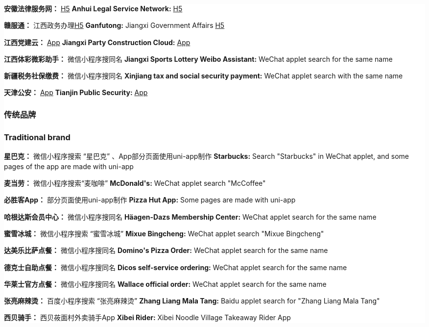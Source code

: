 **安徽法律服务网：** [H5](http://ah.12348.gov.cn/h5/#/)
**Anhui Legal Service Network:** [H5](http://ah.12348.gov.cn/h5/#/)

**赣服通：** 江西政务办理[H5](http://ganfutong.jiangxi.gov.cn/jmopen/webapp/html5/unZip/0c39647d0c004736a23f7355c56a91b8/nkyy/#/)
**Ganfutong:** Jiangxi Government Affairs [H5](http://ganfutong.jiangxi.gov.cn/jmopen/webapp/html5/unZip/0c39647d0c004736a23f7355c56a91b8/nkyy/#/)

**江西党建云：** [App](https://a.app.qq.com/o/simple.jsp?pkgname=com.app.jianguyu.jiangxidangjian&channel=0002160650432d595942&fromcase=60001)
**Jiangxi Party Construction Cloud:** [App](https://a.app.qq.com/o/simple.jsp?pkgname=com.app.jianguyu.jiangxidangjian&channel=0002160650432d595942&fromcase=60001)

**江西体彩微彩助手：** 微信小程序搜同名
**Jiangxi Sports Lottery Weibo Assistant:** WeChat applet search for the same name

**新疆税务社保缴费：** 微信小程序搜同名
**Xinjiang tax and social security payment:** WeChat applet search with the same name

**天津公安：** [App](https://a.app.qq.com/o/simple.jsp?pkgname=jnhyjt.tjgamsfwpt.tjga)
**Tianjin Public Security:** [App](https://a.app.qq.com/o/simple.jsp?pkgname=jnhyjt.tjgamsfwpt.tjga)




### 传统品牌
### Traditional brand

**星巴克：** 微信小程序搜索 “星巴克” 、App部分页面使用uni-app制作
**Starbucks:** Search "Starbucks" in WeChat applet, and some pages of the app are made with uni-app

**麦当劳：** 微信小程序搜索“麦咖啡”
**McDonald's:** WeChat applet search "McCoffee"

**必胜客App：** 部分页面使用uni-app制作
**Pizza Hut App:** Some pages are made with uni-app

**哈根达斯会员中心：** 微信小程序搜同名
**Häagen-Dazs Membership Center:** WeChat applet search for the same name

**蜜雪冰城：** 微信小程序搜索 “蜜雪冰城”
**Mixue Bingcheng:** WeChat applet search "Mixue Bingcheng"

**达美乐比萨点餐：** 微信小程序搜同名
**Domino's Pizza Order:** WeChat applet search for the same name

**德克士自助点餐：** 微信小程序搜同名
**Dicos self-service ordering:** WeChat applet search for the same name

**华莱士官方点餐：** 微信小程序搜同名
**Wallace official order:** WeChat applet search for the same name

**张亮麻辣烫：** 百度小程序搜索 “张亮麻辣烫” 
**Zhang Liang Mala Tang:** Baidu applet search for "Zhang Liang Mala Tang"

**西贝骑手：** 西贝莜面村外卖骑手App
**Xibei Rider:** Xibei Noodle Village Takeaway Rider App
